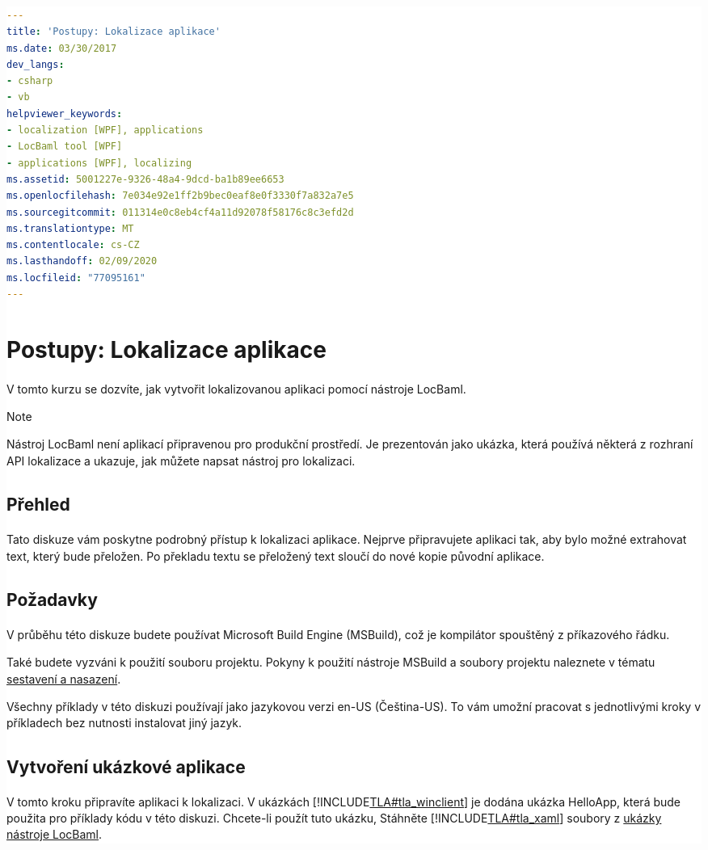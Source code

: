 ```yaml
---
title: 'Postupy: Lokalizace aplikace'
ms.date: 03/30/2017
dev_langs:
- csharp
- vb
helpviewer_keywords:
- localization [WPF], applications
- LocBaml tool [WPF]
- applications [WPF], localizing
ms.assetid: 5001227e-9326-48a4-9dcd-ba1b89ee6653
ms.openlocfilehash: 7e034e92e1ff2b9bec0eaf8e0f3330f7a832a7e5
ms.sourcegitcommit: 011314e0c8eb4cf4a11d92078f58176c8c3efd2d
ms.translationtype: MT
ms.contentlocale: cs-CZ
ms.lasthandoff: 02/09/2020
ms.locfileid: "77095161"
---
```

# <a name="how-to-localize-an-application"></a>Postupy: Lokalizace aplikace
V tomto kurzu se dozvíte, jak vytvořit lokalizovanou aplikaci pomocí nástroje LocBaml.  
  
> [!NOTE]
> Nástroj LocBaml není aplikací připravenou pro produkční prostředí. Je prezentován jako ukázka, která používá některá z rozhraní API lokalizace a ukazuje, jak můžete napsat nástroj pro lokalizaci.  
  
<a name="Introduction"></a>   
## <a name="overview"></a>Přehled  
 Tato diskuze vám poskytne podrobný přístup k lokalizaci aplikace. Nejprve připravujete aplikaci tak, aby bylo možné extrahovat text, který bude přeložen. Po překladu textu se přeložený text sloučí do nové kopie původní aplikace.  
  
<a name="Requirements"></a>   
## <a name="requirements"></a>Požadavky  
 V průběhu této diskuze budete používat Microsoft Build Engine (MSBuild), což je kompilátor spouštěný z příkazového řádku.  
  
 Také budete vyzváni k použití souboru projektu. Pokyny k použití nástroje MSBuild a soubory projektu naleznete v tématu [sestavení a nasazení](../app-development/building-and-deploying-wpf-applications.md).  
  
 Všechny příklady v této diskuzi používají jako jazykovou verzi en-US (Čeština-US). To vám umožní pracovat s jednotlivými kroky v příkladech bez nutnosti instalovat jiný jazyk.  
  
<a name="create_sample_app"></a>   
## <a name="create-a-sample-application"></a>Vytvoření ukázkové aplikace  
 V tomto kroku připravíte aplikaci k lokalizaci. V ukázkách [!INCLUDE[TLA#tla_winclient](../../../../includes/tlasharptla-winclient-md.md)] je dodána ukázka HelloApp, která bude použita pro příklady kódu v této diskuzi. Chcete-li použít tuto ukázku, Stáhněte [!INCLUDE[TLA#tla_xaml](../../../../includes/tlasharptla-xaml-md.md)] soubory z [ukázky nástroje LocBaml](https://github.com/microsoft/WPF-Samples/tree/master/Tools/LocBaml).  
  